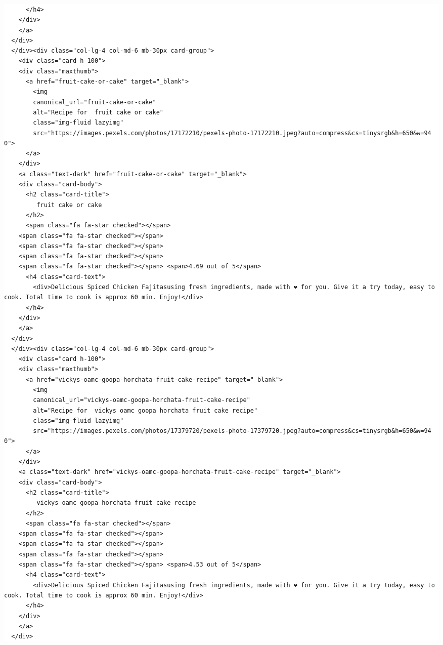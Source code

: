           </h4>
        </div>
        </a>
      </div>
      </div><div class="col-lg-4 col-md-6 mb-30px card-group">
        <div class="card h-100">
        <div class="maxthumb">
          <a href="fruit-cake-or-cake" target="_blank">
            <img
            canonical_url="fruit-cake-or-cake"
            alt="Recipe for  fruit cake or cake"
            class="img-fluid lazyimg"
            src="https://images.pexels.com/photos/17172210/pexels-photo-17172210.jpeg?auto=compress&cs=tinysrgb&h=650&w=940">
          </a>
        </div>
        <a class="text-dark" href="fruit-cake-or-cake" target="_blank">
        <div class="card-body">
          <h2 class="card-title">
             fruit cake or cake
          </h2>
          <span class="fa fa-star checked"></span>
        <span class="fa fa-star checked"></span>
        <span class="fa fa-star checked"></span>
        <span class="fa fa-star checked"></span>
        <span class="fa fa-star checked"></span> <span>4.69 out of 5</span>
          <h4 class="card-text">
            <div>Delicious Spiced Chicken Fajitasusing fresh ingredients, made with ❤️ for you. Give it a try today, easy to cook. Total time to cook is approx 60 min. Enjoy!</div>
          </h4>
        </div>
        </a>
      </div>
      </div><div class="col-lg-4 col-md-6 mb-30px card-group">
        <div class="card h-100">
        <div class="maxthumb">
          <a href="vickys-oamc-goopa-horchata-fruit-cake-recipe" target="_blank">
            <img
            canonical_url="vickys-oamc-goopa-horchata-fruit-cake-recipe"
            alt="Recipe for  vickys oamc goopa horchata fruit cake recipe"
            class="img-fluid lazyimg"
            src="https://images.pexels.com/photos/17379720/pexels-photo-17379720.jpeg?auto=compress&cs=tinysrgb&h=650&w=940">
          </a>
        </div>
        <a class="text-dark" href="vickys-oamc-goopa-horchata-fruit-cake-recipe" target="_blank">
        <div class="card-body">
          <h2 class="card-title">
             vickys oamc goopa horchata fruit cake recipe
          </h2>
          <span class="fa fa-star checked"></span>
        <span class="fa fa-star checked"></span>
        <span class="fa fa-star checked"></span>
        <span class="fa fa-star checked"></span>
        <span class="fa fa-star checked"></span> <span>4.53 out of 5</span>
          <h4 class="card-text">
            <div>Delicious Spiced Chicken Fajitasusing fresh ingredients, made with ❤️ for you. Give it a try today, easy to cook. Total time to cook is approx 60 min. Enjoy!</div>
          </h4>
        </div>
        </a>
      </div>
